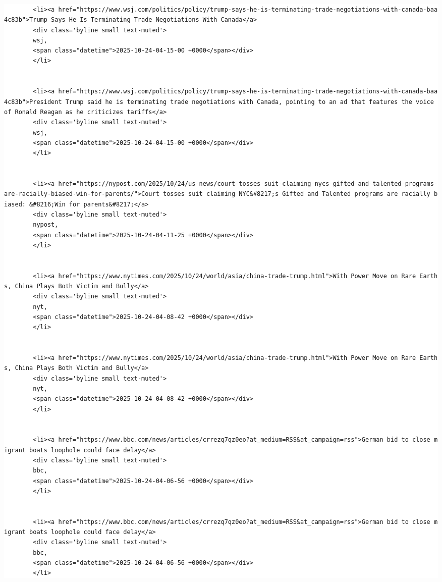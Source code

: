 
            <li><a href="https://www.wsj.com/politics/policy/trump-says-he-is-terminating-trade-negotiations-with-canada-baa4c83b">Trump Says He Is Terminating Trade Negotiations With Canada</a>
            <div class='byline small text-muted'>
            wsj, 
            <span class="datetime">2025-10-24-04-15-00 +0000</span></div>
            </li>
        

            <li><a href="https://www.wsj.com/politics/policy/trump-says-he-is-terminating-trade-negotiations-with-canada-baa4c83b">President Trump said he is terminating trade negotiations with Canada, pointing to an ad that features the voice of Ronald Reagan as he criticizes tariffs</a>
            <div class='byline small text-muted'>
            wsj, 
            <span class="datetime">2025-10-24-04-15-00 +0000</span></div>
            </li>
        

            <li><a href="https://nypost.com/2025/10/24/us-news/court-tosses-suit-claiming-nycs-gifted-and-talented-programs-are-racially-biased-win-for-parents/">Court tosses suit claiming NYC&#8217;s Gifted and Talented programs are racially biased: &#8216;Win for parents&#8217;</a>
            <div class='byline small text-muted'>
            nypost, 
            <span class="datetime">2025-10-24-04-11-25 +0000</span></div>
            </li>
        

            <li><a href="https://www.nytimes.com/2025/10/24/world/asia/china-trade-trump.html">With Power Move on Rare Earths, China Plays Both Victim and Bully</a>
            <div class='byline small text-muted'>
            nyt, 
            <span class="datetime">2025-10-24-04-08-42 +0000</span></div>
            </li>
        

            <li><a href="https://www.nytimes.com/2025/10/24/world/asia/china-trade-trump.html">With Power Move on Rare Earths, China Plays Both Victim and Bully</a>
            <div class='byline small text-muted'>
            nyt, 
            <span class="datetime">2025-10-24-04-08-42 +0000</span></div>
            </li>
        

            <li><a href="https://www.bbc.com/news/articles/crrezq7qz0eo?at_medium=RSS&at_campaign=rss">German bid to close migrant boats loophole could face delay</a>
            <div class='byline small text-muted'>
            bbc, 
            <span class="datetime">2025-10-24-04-06-56 +0000</span></div>
            </li>
        

            <li><a href="https://www.bbc.com/news/articles/crrezq7qz0eo?at_medium=RSS&at_campaign=rss">German bid to close migrant boats loophole could face delay</a>
            <div class='byline small text-muted'>
            bbc, 
            <span class="datetime">2025-10-24-04-06-56 +0000</span></div>
            </li>
        